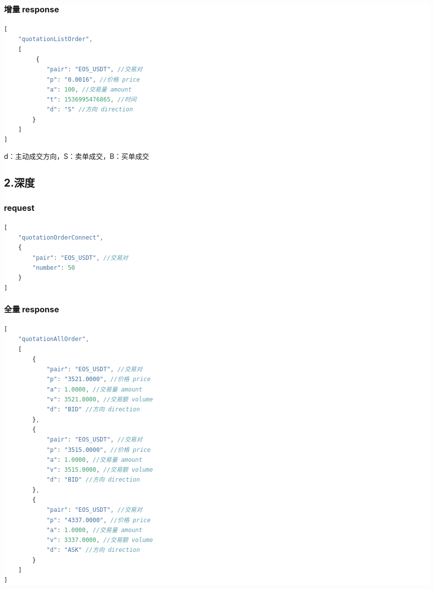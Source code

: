 ### 增量 response

```javascript
[
    "quotationListOrder",
    [
         {
            "pair": "EOS_USDT", //交易对
            "p": "0.0016", //价格 price
            "a": 100, //交易量 amount
            "t": 1536995476865, //时间
            "d": "S" //方向 direction
        }
    ]
]
```

d：主动成交方向，S：卖单成交，B：买单成交

## 2.深度

### request

```javascript
[
    "quotationOrderConnect",
    {
        "pair": "EOS_USDT", //交易对
        "number": 50
    }
]
```

### 全量 response

```javascript
[
    "quotationAllOrder",
    [
        {
            "pair": "EOS_USDT", //交易对
            "p": "3521.0000", //价格 price
            "a": 1.0000, //交易量 amount
            "v": 3521.0000, //交易额 volume
            "d": "BID" //方向 direction
        },
        {
            "pair": "EOS_USDT", //交易对
            "p": "3515.0000", //价格 price
            "a": 1.0000, //交易量 amount
            "v": 3515.0000, //交易额 volume
            "d": "BID" //方向 direction
        },
        {
            "pair": "EOS_USDT", //交易对
            "p": "4337.0000", //价格 price
            "a": 1.0000, //交易量 amount
            "v": 3337.0000, //交易额 volume
            "d": "ASK" //方向 direction
        }
    ]
]
```
